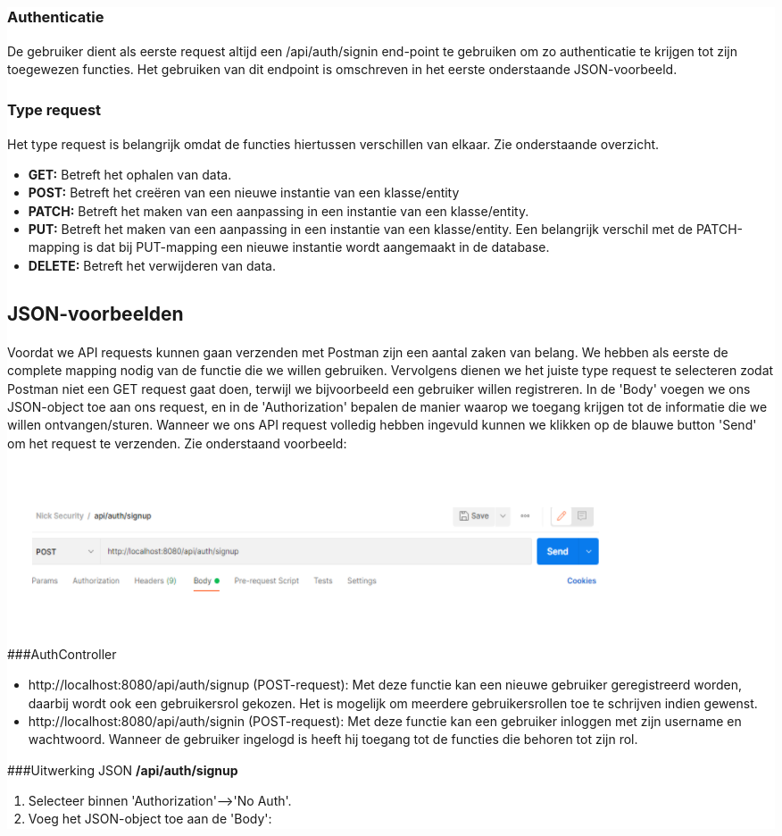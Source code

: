 ### **Authenticatie**

De gebruiker dient als eerste request altijd een /api/auth/signin end-point te gebruiken om zo authenticatie te krijgen tot zijn toegewezen functies. 
Het gebruiken van dit endpoint is omschreven in het eerste onderstaande JSON-voorbeeld.

### **Type request**

Het type request is belangrijk omdat de functies hiertussen verschillen van elkaar. 
Zie onderstaande overzicht.

* **GET:** Betreft het ophalen van data.
* **POST:** Betreft het creëren van een nieuwe instantie van een klasse/entity
* **PATCH:** Betreft het maken van een aanpassing in een instantie van een klasse/entity.
* **PUT:** Betreft het maken van een aanpassing in een instantie van een klasse/entity. Een belangrijk verschil met de PATCH-mapping is dat bij PUT-mapping een nieuwe instantie wordt aangemaakt in de database.
* **DELETE:** Betreft het verwijderen van data.

## JSON-voorbeelden
Voordat we API requests kunnen gaan verzenden met Postman zijn een aantal zaken van belang. We hebben als eerste de complete mapping nodig van de functie die we willen gebruiken. 
Vervolgens dienen we het juiste type request te selecteren zodat Postman niet een GET request gaat doen, terwijl we bijvoorbeeld een gebruiker willen registreren. 
In de 'Body' voegen we ons JSON-object toe aan ons request, en in de 'Authorization' bepalen de manier waarop we toegang krijgen tot de informatie die we willen ontvangen/sturen. 
Wanneer we ons API request volledig hebben ingevuld kunnen we klikken op de blauwe button 'Send' om het request te verzenden. Zie onderstaand voorbeeld:

![api/auth/signup](img/Request_api_auth_signup.png)

###AuthController
* http://localhost:8080/api/auth/signup (POST-request):
  Met deze functie kan een nieuwe gebruiker geregistreerd worden, daarbij wordt ook een gebruikersrol gekozen. 
  Het is mogelijk om meerdere gebruikersrollen toe te schrijven indien gewenst.
* http://localhost:8080/api/auth/signin (POST-request):
  Met deze functie kan een gebruiker inloggen met zijn username en wachtwoord. 
  Wanneer de gebruiker ingelogd is heeft hij toegang tot de functies die behoren tot zijn rol.

###Uitwerking JSON
**/api/auth/signup**
1. Selecteer binnen 'Authorization'-->'No Auth'.
2. Voeg het JSON-object toe aan de 'Body':
